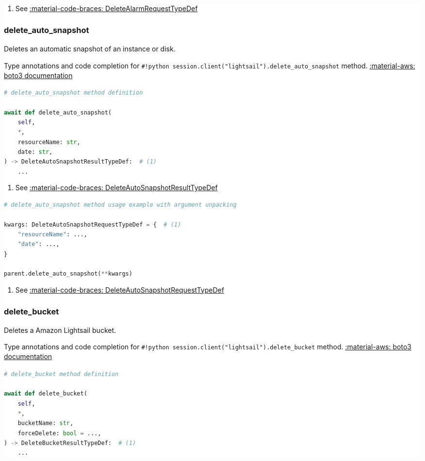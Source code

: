 1. See [:material-code-braces: DeleteAlarmRequestTypeDef](./type_defs.md#deletealarmrequesttypedef)

### delete\_auto\_snapshot

Deletes an automatic snapshot of an instance or disk.

Type annotations and code completion for `#!python session.client("lightsail").delete_auto_snapshot` method.
[:material-aws: boto3 documentation](https://boto3.amazonaws.com/v1/documentation/api/latest/reference/services/lightsail.html#Lightsail.Client)

```python
# delete_auto_snapshot method definition

await def delete_auto_snapshot(
    self,
    *,
    resourceName: str,
    date: str,
) -> DeleteAutoSnapshotResultTypeDef:  # (1)
    ...
```

1. See [:material-code-braces: DeleteAutoSnapshotResultTypeDef](./type_defs.md#deleteautosnapshotresulttypedef)


```python
# delete_auto_snapshot method usage example with argument unpacking

kwargs: DeleteAutoSnapshotRequestTypeDef = {  # (1)
    "resourceName": ...,
    "date": ...,
}

parent.delete_auto_snapshot(**kwargs)
```

1. See [:material-code-braces: DeleteAutoSnapshotRequestTypeDef](./type_defs.md#deleteautosnapshotrequesttypedef)

### delete\_bucket

Deletes a Amazon Lightsail bucket.

Type annotations and code completion for `#!python session.client("lightsail").delete_bucket` method.
[:material-aws: boto3 documentation](https://boto3.amazonaws.com/v1/documentation/api/latest/reference/services/lightsail.html#Lightsail.Client)

```python
# delete_bucket method definition

await def delete_bucket(
    self,
    *,
    bucketName: str,
    forceDelete: bool = ...,
) -> DeleteBucketResultTypeDef:  # (1)
    ...
```
